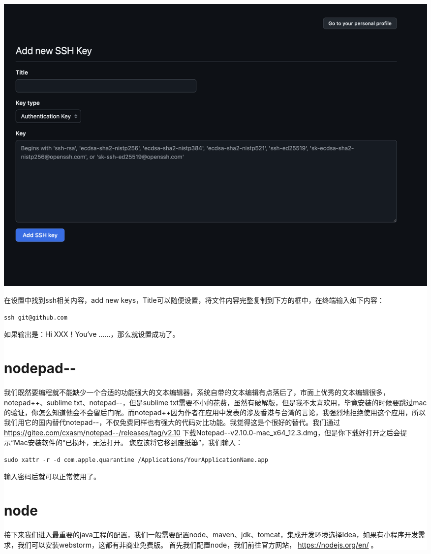 ![Clipboard_2025-06-22-14-56-46](assets/Clipboard_2025-06-22-14-56-46.png)

在设置中找到ssh相关内容，add new keys，Title可以随便设置，将文件内容完整复制到下方的框中，在终端输入如下内容：

~~~
ssh git@github.com
~~~
如果输出是：Hi XXX！You‘ve ……，那么就设置成功了。
# nodepad--
我们既然要编程就不能缺少一个合适的功能强大的文本编辑器，系统自带的文本编辑有点落后了，市面上优秀的文本编辑很多，notepad++、sublime txt、notepad--，但是sublime txt需要不小的花费，虽然有破解版，但是我不太喜欢用，毕竟安装的时候要跳过mac的验证，你怎么知道他会不会留后门呢。而notepad++因为作者在应用中发表的涉及香港与台湾的言论，我强烈地拒绝使用这个应用，所以我们用它的国内替代notepad--，不仅免费同样也有强大的代码对比功能。我觉得这是个很好的替代。我们通过 https://gitee.com/cxasm/notepad--/releases/tag/v2.10 下载Notepad--v2.10.0-mac_x64_12.3.dmg，但是你下载好打开之后会提示“Mac安装软件的“已损坏，无法打开。 您应该将它移到废纸篓”，我们输入：
~~~
sudo xattr -r -d com.apple.quarantine /Applications/YourApplicationName.app
~~~
输入密码后就可以正常使用了。
# node
接下来我们进入最重要的java工程的配置，我们一般需要配置node、maven、jdk、tomcat，集成开发环境选择Idea，如果有小程序开发需求，我们可以安装webstorm，这都有非商业免费版。
首先我们配置node，我们前往官方网站， https://nodejs.org/en/ 。